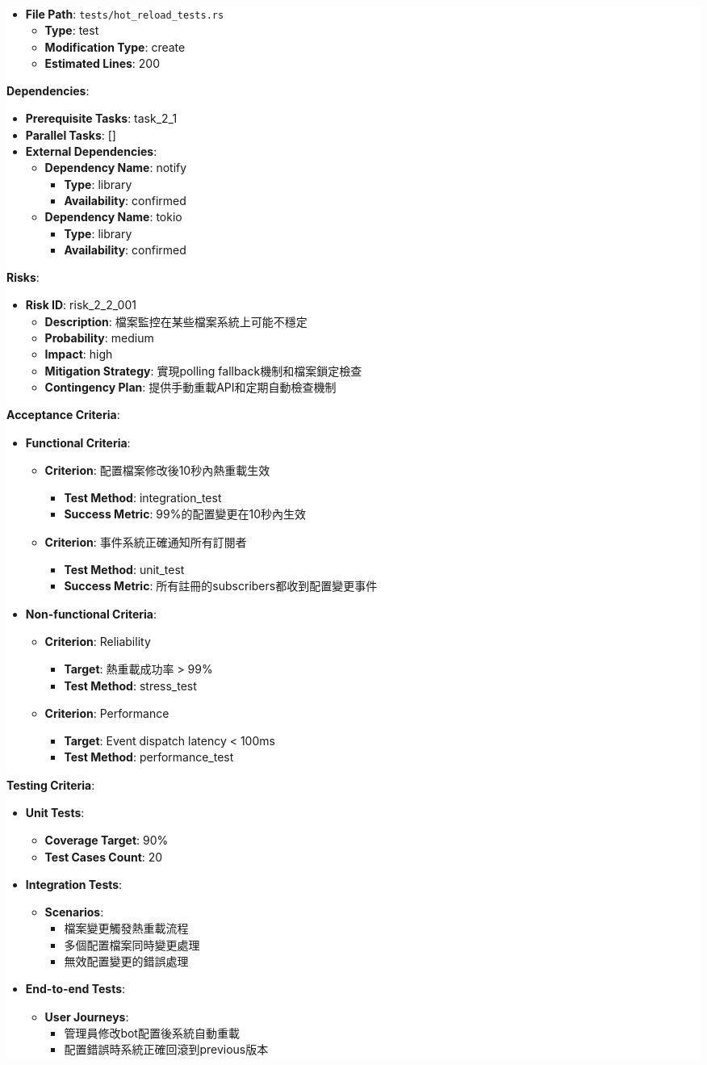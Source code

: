 - **File Path**: `tests/hot_reload_tests.rs`
  - **Type**: test
  - **Modification Type**: create
  - **Estimated Lines**: 200

**Dependencies**:
- **Prerequisite Tasks**: task_2_1
- **Parallel Tasks**: []
- **External Dependencies**:  
  - **Dependency Name**: notify
    - **Type**: library
    - **Availability**: confirmed
  - **Dependency Name**: tokio
    - **Type**: library
    - **Availability**: confirmed

**Risks**:
- **Risk ID**: risk_2_2_001
  - **Description**: 檔案監控在某些檔案系統上可能不穩定
  - **Probability**: medium
  - **Impact**: high  
  - **Mitigation Strategy**: 實現polling fallback機制和檔案鎖定檢查
  - **Contingency Plan**: 提供手動重載API和定期自動檢查機制

**Acceptance Criteria**:
- **Functional Criteria**:
  - **Criterion**: 配置檔案修改後10秒內熱重載生效
    - **Test Method**: integration_test
    - **Success Metric**: 99%的配置變更在10秒內生效

  - **Criterion**: 事件系統正確通知所有訂閱者
    - **Test Method**: unit_test  
    - **Success Metric**: 所有註冊的subscribers都收到配置變更事件

- **Non-functional Criteria**:
  - **Criterion**: Reliability
    - **Target**: 熱重載成功率 > 99%
    - **Test Method**: stress_test
    
  - **Criterion**: Performance
    - **Target**: Event dispatch latency < 100ms
    - **Test Method**: performance_test

**Testing Criteria**:
- **Unit Tests**:
  - **Coverage Target**: 90%
  - **Test Cases Count**: 20
  
- **Integration Tests**:
  - **Scenarios**:
    - 檔案變更觸發熱重載流程
    - 多個配置檔案同時變更處理
    - 無效配置變更的錯誤處理
    
- **End-to-end Tests**:
  - **User Journeys**:
    - 管理員修改bot配置後系統自動重載
    - 配置錯誤時系統正確回滾到previous版本
